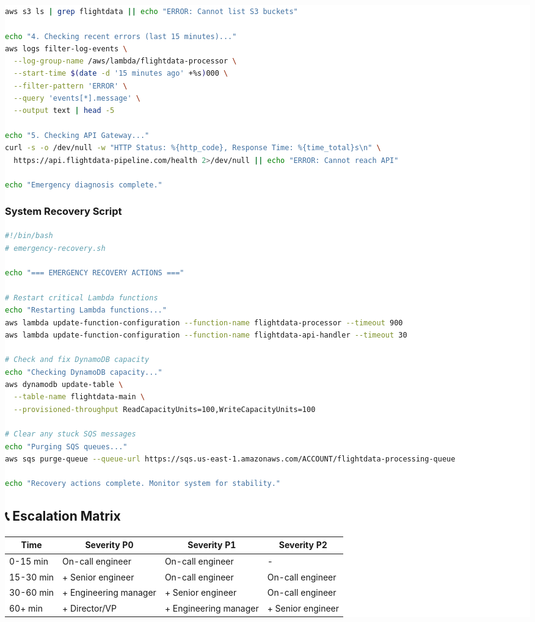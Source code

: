 ```bash
aws s3 ls | grep flightdata || echo "ERROR: Cannot list S3 buckets"

echo "4. Checking recent errors (last 15 minutes)..."
aws logs filter-log-events \
  --log-group-name /aws/lambda/flightdata-processor \
  --start-time $(date -d '15 minutes ago' +%s)000 \
  --filter-pattern 'ERROR' \
  --query 'events[*].message' \
  --output text | head -5

echo "5. Checking API Gateway..."
curl -s -o /dev/null -w "HTTP Status: %{http_code}, Response Time: %{time_total}s\n" \
  https://api.flightdata-pipeline.com/health 2>/dev/null || echo "ERROR: Cannot reach API"

echo "Emergency diagnosis complete."
```

### System Recovery Script
```bash
#!/bin/bash
# emergency-recovery.sh

echo "=== EMERGENCY RECOVERY ACTIONS ==="

# Restart critical Lambda functions
echo "Restarting Lambda functions..."
aws lambda update-function-configuration --function-name flightdata-processor --timeout 900
aws lambda update-function-configuration --function-name flightdata-api-handler --timeout 30

# Check and fix DynamoDB capacity
echo "Checking DynamoDB capacity..."
aws dynamodb update-table \
  --table-name flightdata-main \
  --provisioned-throughput ReadCapacityUnits=100,WriteCapacityUnits=100

# Clear any stuck SQS messages
echo "Purging SQS queues..."
aws sqs purge-queue --queue-url https://sqs.us-east-1.amazonaws.com/ACCOUNT/flightdata-processing-queue

echo "Recovery actions complete. Monitor system for stability."
```

## 📞 Escalation Matrix

| Time | Severity P0 | Severity P1 | Severity P2 |
|------|-------------|-------------|-------------|
| 0-15 min | On-call engineer | On-call engineer | - |
| 15-30 min | + Senior engineer | On-call engineer | On-call engineer |
| 30-60 min | + Engineering manager | + Senior engineer | On-call engineer |
| 60+ min | + Director/VP | + Engineering manager | + Senior engineer |
